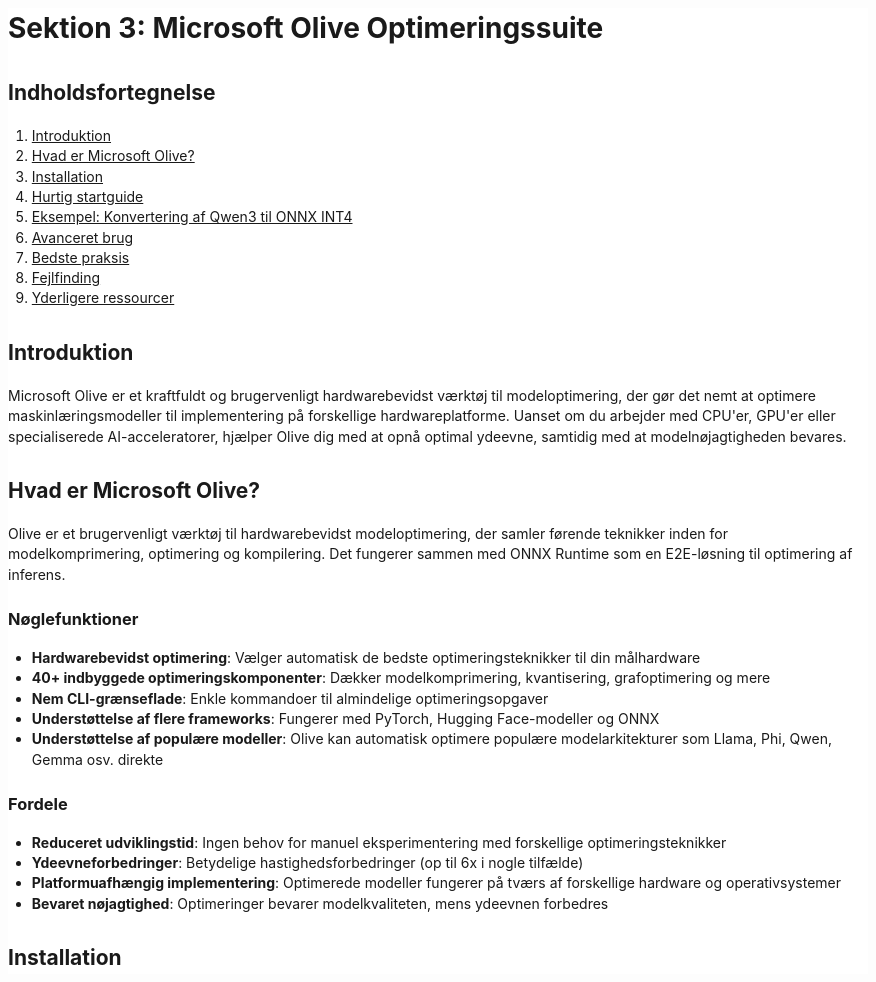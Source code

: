 
# Sektion 3: Microsoft Olive Optimeringssuite

## Indholdsfortegnelse
1. [Introduktion](../../../Module04)
2. [Hvad er Microsoft Olive?](../../../Module04)
3. [Installation](../../../Module04)
4. [Hurtig startguide](../../../Module04)
5. [Eksempel: Konvertering af Qwen3 til ONNX INT4](../../../Module04)
6. [Avanceret brug](../../../Module04)
7. [Bedste praksis](../../../Module04)
8. [Fejlfinding](../../../Module04)
9. [Yderligere ressourcer](../../../Module04)

## Introduktion

Microsoft Olive er et kraftfuldt og brugervenligt hardwarebevidst værktøj til modeloptimering, der gør det nemt at optimere maskinlæringsmodeller til implementering på forskellige hardwareplatforme. Uanset om du arbejder med CPU'er, GPU'er eller specialiserede AI-acceleratorer, hjælper Olive dig med at opnå optimal ydeevne, samtidig med at modelnøjagtigheden bevares.

## Hvad er Microsoft Olive?

Olive er et brugervenligt værktøj til hardwarebevidst modeloptimering, der samler førende teknikker inden for modelkomprimering, optimering og kompilering. Det fungerer sammen med ONNX Runtime som en E2E-løsning til optimering af inferens.

### Nøglefunktioner

- **Hardwarebevidst optimering**: Vælger automatisk de bedste optimeringsteknikker til din målhardware
- **40+ indbyggede optimeringskomponenter**: Dækker modelkomprimering, kvantisering, grafoptimering og mere
- **Nem CLI-grænseflade**: Enkle kommandoer til almindelige optimeringsopgaver
- **Understøttelse af flere frameworks**: Fungerer med PyTorch, Hugging Face-modeller og ONNX
- **Understøttelse af populære modeller**: Olive kan automatisk optimere populære modelarkitekturer som Llama, Phi, Qwen, Gemma osv. direkte

### Fordele

- **Reduceret udviklingstid**: Ingen behov for manuel eksperimentering med forskellige optimeringsteknikker
- **Ydeevneforbedringer**: Betydelige hastighedsforbedringer (op til 6x i nogle tilfælde)
- **Platformuafhængig implementering**: Optimerede modeller fungerer på tværs af forskellige hardware og operativsystemer
- **Bevaret nøjagtighed**: Optimeringer bevarer modelkvaliteten, mens ydeevnen forbedres

## Installation

